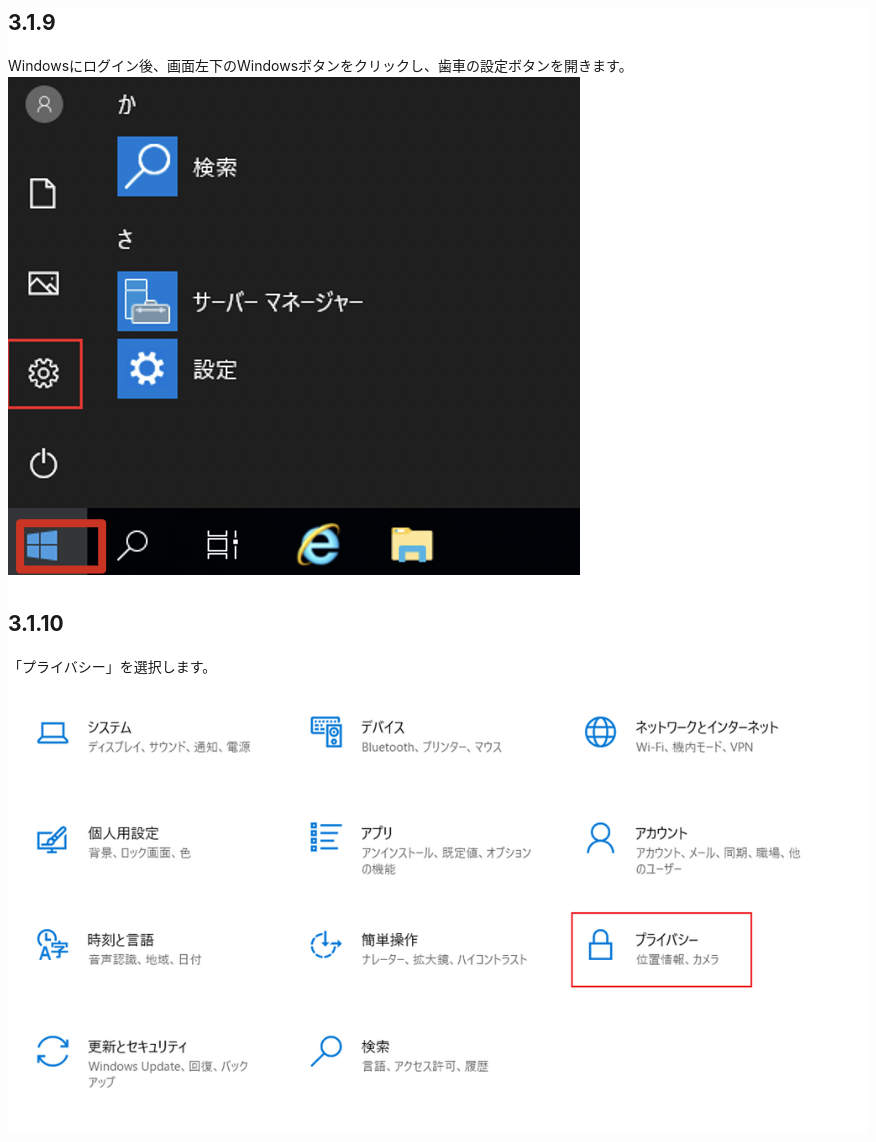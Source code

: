 ## 3.1.9
Windowsにログイン後、画面左下のWindowsボタンをクリックし、歯車の設定ボタンを開きます。
![](https://raw.githubusercontent.com/sbopsv/cloud-tech/master/content/DaaS/images/DaaS-01-Manual/2021-07-07-18-55-26.png)

## 3.1.10
「プライバシー」を選択します。
![](https://raw.githubusercontent.com/sbopsv/cloud-tech/master/content/DaaS/images/DaaS-01-Manual/2021-07-07-18-56-18.png)
